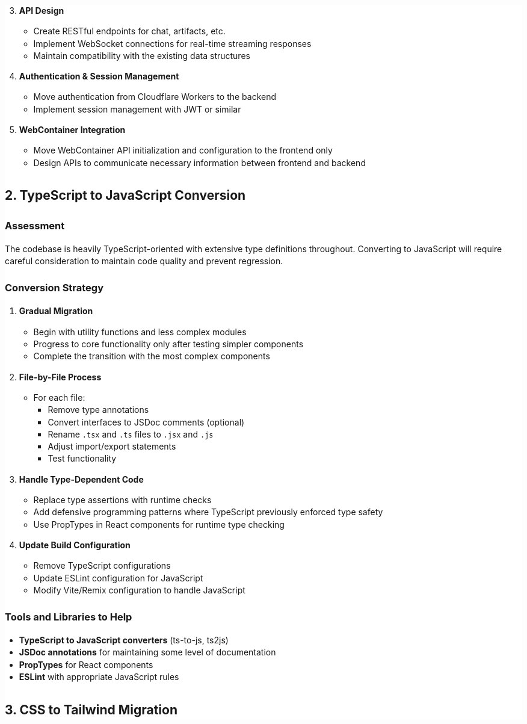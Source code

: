 3. **API Design**
   - Create RESTful endpoints for chat, artifacts, etc.
   - Implement WebSocket connections for real-time streaming responses
   - Maintain compatibility with the existing data structures

4. **Authentication & Session Management**
   - Move authentication from Cloudflare Workers to the backend
   - Implement session management with JWT or similar

5. **WebContainer Integration**
   - Move WebContainer API initialization and configuration to the frontend only
   - Design APIs to communicate necessary information between frontend and backend

## 2. TypeScript to JavaScript Conversion

### Assessment

The codebase is heavily TypeScript-oriented with extensive type definitions throughout. Converting to JavaScript will require careful consideration to maintain code quality and prevent regression.

### Conversion Strategy

1. **Gradual Migration**
   - Begin with utility functions and less complex modules
   - Progress to core functionality only after testing simpler components
   - Complete the transition with the most complex components

2. **File-by-File Process**
   - For each file:
     - Remove type annotations
     - Convert interfaces to JSDoc comments (optional)
     - Rename `.tsx` and `.ts` files to `.jsx` and `.js`
     - Adjust import/export statements
     - Test functionality

3. **Handle Type-Dependent Code**
   - Replace type assertions with runtime checks
   - Add defensive programming patterns where TypeScript previously enforced type safety
   - Use PropTypes in React components for runtime type checking

4. **Update Build Configuration**
   - Remove TypeScript configurations
   - Update ESLint configuration for JavaScript
   - Modify Vite/Remix configuration to handle JavaScript

### Tools and Libraries to Help

- **TypeScript to JavaScript converters** (ts-to-js, ts2js)
- **JSDoc annotations** for maintaining some level of documentation
- **PropTypes** for React components
- **ESLint** with appropriate JavaScript rules

## 3. CSS to Tailwind Migration
